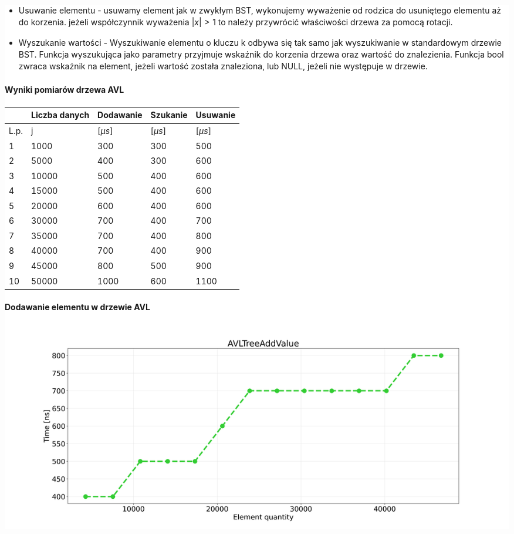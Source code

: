 * Usuwanie elementu - usuwamy element jak w zwykłym BST, wykonujemy wyważenie od rodzica do usuniętego elementu aż do
  korzenia. jeżeli współczynnik wyważenia $|x| > 1$ to należy przywrócić właściwości drzewa za pomocą rotacji.

* Wyszukanie wartości - Wyszukiwanie elementu o kluczu k odbywa się tak samo jak wyszukiwanie w standardowym drzewie
  BST. Funkcja wyszukująca jako parametry przyjmuje wskaźnik do korzenia drzewa oraz wartość do znalezienia. Funkcja
  bool zwraca wskaźnik na element, jeżeli wartość została znaleziona, lub NULL, jeżeli nie występuje w drzewie.

#### Wyniki pomiarów drzewa AVL

|      | Liczba danych | Dodawanie | Szukanie | Usuwanie |
| ---- | ------------- | --------- | -------- | -------- |
| L.p. | j             | $[μs]$    | $[μs]$   | $[μs]$   |
| 1    | 1000          | 300       | 300      | 500      |
| 2    | 5000          | 400       | 300      | 600      |
| 3    | 10000         | 500       | 400      | 600      |
| 4    | 15000         | 500       | 400      | 600      |
| 5    | 20000         | 600       | 400      | 600      |
| 6    | 30000         | 700       | 400      | 700      |
| 7    | 35000         | 700       | 400      | 800      |
| 8    | 40000         | 700       | 400      | 900      |
| 9    | 45000         | 800       | 500      | 900      |
| 10   | 50000         | 1000      | 600      | 1100     |

#### Dodawanie elementu w drzewie AVL

![AVLTreeAdd](images/AVLTree/AVLTreeAddValue.png)
